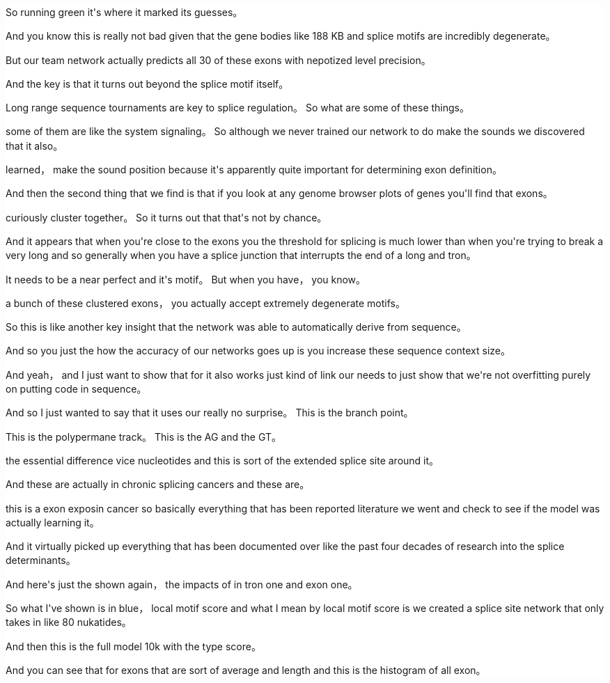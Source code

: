  So running green it's where it marked its guesses。

 And you know this is really not bad given that the gene bodies like 188 KB and splice motifs are incredibly degenerate。

 But our team network actually predicts all 30 of these exons with nepotized level precision。

 And the key is that it turns out beyond the splice motif itself。

 Long range sequence tournaments are key to splice regulation。 So what are some of these things。

 some of them are like the system signaling。 So although we never trained our network to do make the sounds we discovered that it also。

 learned， make the sound position because it's apparently quite important for determining exon definition。

 And then the second thing that we find is that if you look at any genome browser plots of genes you'll find that exons。

 curiously cluster together。 So it turns out that that's not by chance。

 And it appears that when you're close to the exons you the threshold for splicing is much lower than when you're trying to break a very long and so generally when you have a splice junction that interrupts the end of a long and tron。

 It needs to be a near perfect and it's motif。 But when you have， you know。

 a bunch of these clustered exons， you actually accept extremely degenerate motifs。

 So this is like another key insight that the network was able to automatically derive from sequence。

 And so you just the how the accuracy of our networks goes up is you increase these sequence context size。

 And yeah， and I just want to show that for it also works just kind of link our needs to just show that we're not overfitting purely on putting code in sequence。

 And so I just wanted to say that it uses our really no surprise。 This is the branch point。

 This is the polypermane track。 This is the AG and the GT。

 the essential difference vice nucleotides and this is sort of the extended splice site around it。

 And these are actually in chronic splicing cancers and these are。

 this is a exon exposin cancer so basically everything that has been reported literature we went and check to see if the model was actually learning it。

 And it virtually picked up everything that has been documented over like the past four decades of research into the splice determinants。

 And here's just the shown again， the impacts of in tron one and exon one。

 So what I've shown is in blue， local motif score and what I mean by local motif score is we created a splice site network that only takes in like 80 nukatides。

 And then this is the full model 10k with the type score。

 And you can see that for exons that are sort of average and length and this is the histogram of all exon。
